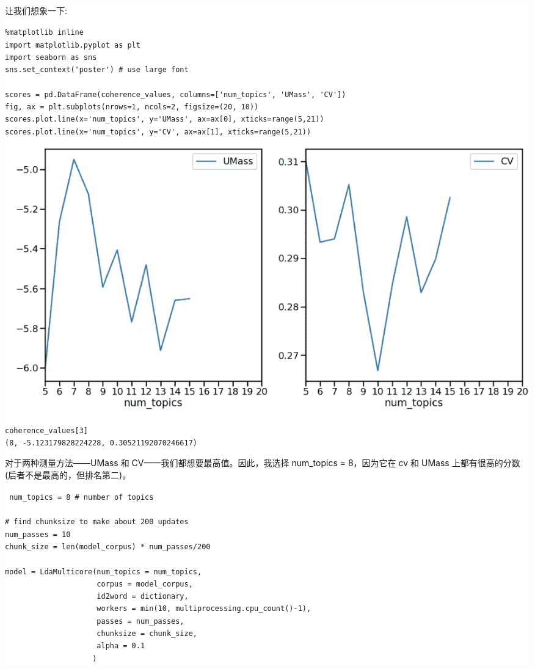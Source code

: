 让我们想象一下:

```
%matplotlib inline
import matplotlib.pyplot as plt
import seaborn as sns
sns.set_context('poster') # use large font

scores = pd.DataFrame(coherence_values, columns=['num_topics', 'UMass', 'CV'])
fig, ax = plt.subplots(nrows=1, ncols=2, figsize=(20, 10))
scores.plot.line(x='num_topics', y='UMass', ax=ax[0], xticks=range(5,21))
scores.plot.line(x='num_topics', y='CV', ax=ax[1], xticks=range(5,21))
```

![](img/97a6fe210a3197779a636f625bf90d2b.png)

```
coherence_values[3]
(8, -5.123179828224228, 0.30521192070246617)
```

对于两种测量方法——UMass 和 CV——我们都想要最高值。因此，我选择 num_topics = 8，因为它在 cv 和 UMass 上都有很高的分数(后者不是最高的，但排名第二)。

```
 num_topics = 8 # number of topics

# find chunksize to make about 200 updates
num_passes = 10
chunk_size = len(model_corpus) * num_passes/200

model = LdaMulticore(num_topics = num_topics, 
                     corpus = model_corpus,  
                     id2word = dictionary, 
                     workers = min(10, multiprocessing.cpu_count()-1), 
                     passes = num_passes, 
                     chunksize = chunk_size, 
                     alpha = 0.1
                    ) 
```
